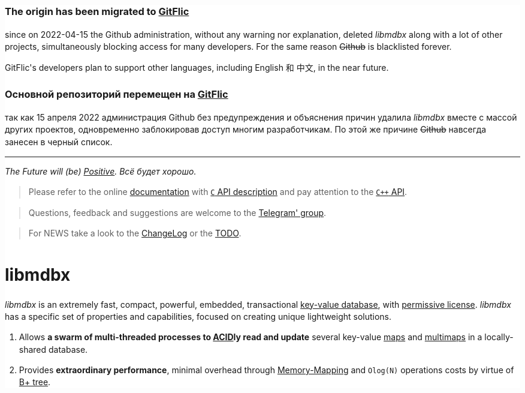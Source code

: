 

### The origin has been migrated to [GitFlic](https://gitflic.ru/project/erthink/libmdbx)
since on 2022-04-15 the Github administration, without any warning
nor explanation, deleted _libmdbx_ along with a lot of other projects,
simultaneously blocking access for many developers.
For the same reason ~~Github~~ is blacklisted forever.

GitFlic's developers plan to support other languages,
including English 和 中文, in the near future.

### Основной репозиторий перемещен на [GitFlic](https://gitflic.ru/project/erthink/libmdbx)
так как 15 апреля 2022 администрация Github без предупреждения и
объяснения причин удалила _libmdbx_ вместе с массой других проектов,
одновременно заблокировав доступ многим разработчикам.
По этой же причине ~~Github~~ навсегда занесен в черный список.

--------------------------------------------------------------------------------

*The Future will (be) [Positive](https://www.ptsecurity.com). Всё будет хорошо.*

> Please refer to the online [documentation](https://libmdbx.dqdkfa.ru)
> with [`C` API description](https://libmdbx.dqdkfa.ru/group__c__api.html)
> and pay attention to the [`C++` API](https://gitflic.ru/project/erthink/libmdbx/blob?file=mdbx.h%2B%2B#line-num-1).

> Questions, feedback and suggestions are welcome to the [Telegram' group](https://t.me/libmdbx).

> For NEWS take a look to the [ChangeLog](https://gitflic.ru/project/erthink/libmdbx/blob?file=ChangeLog.md)
> or the [TODO](https://gitflic.ru/project/erthink/libmdbx/blob?file=TODO.md).


libmdbx
========



_libmdbx_ is an extremely fast, compact, powerful, embedded, transactional
[key-value database](https://en.wikipedia.org/wiki/Key-value_database),
with [permissive license](https://gitflic.ru/project/erthink/libmdbx/blob?file=LICENSE).
_libmdbx_ has a specific set of properties and capabilities,
focused on creating unique lightweight solutions.

1. Allows **a swarm of multi-threaded processes to
[ACID](https://en.wikipedia.org/wiki/ACID)ly read and update** several
key-value [maps](https://en.wikipedia.org/wiki/Associative_array) and
[multimaps](https://en.wikipedia.org/wiki/Multimap) in a locally-shared
database.

2. Provides **extraordinary performance**, minimal overhead through
[Memory-Mapping](https://en.wikipedia.org/wiki/Memory-mapped_file) and
`Olog(N)` operations costs by virtue of [B+
tree](https://en.wikipedia.org/wiki/B%2B_tree).
